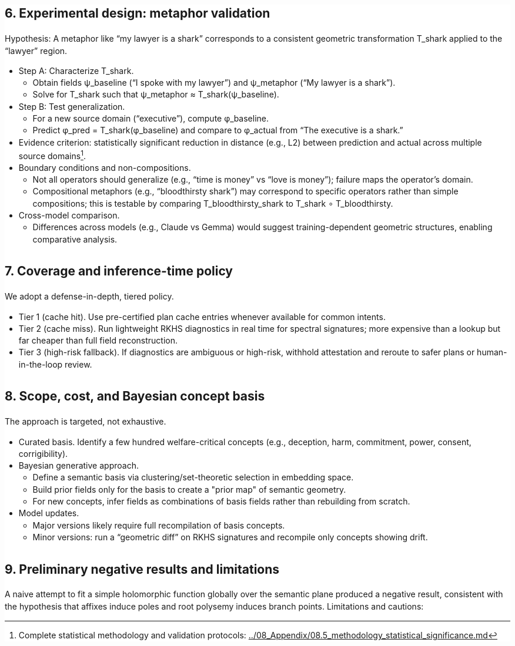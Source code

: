 ## 6. Experimental design: metaphor validation
Hypothesis: A metaphor like “my lawyer is a shark” corresponds to a consistent geometric transformation T_shark applied to the “lawyer” region.

- Step A: Characterize T_shark.
  - Obtain fields ψ_baseline (“I spoke with my lawyer”) and ψ_metaphor (“My lawyer is a shark”).
  - Solve for T_shark such that ψ_metaphor ≈ T_shark(ψ_baseline).
- Step B: Test generalization.
  - For a new source domain (“executive”), compute φ_baseline.
  - Predict φ_pred = T_shark(φ_baseline) and compare to φ_actual from “The executive is a shark.”
- Evidence criterion: statistically significant reduction in distance (e.g., L2) between prediction and actual across multiple source domains[^stat-method].
- Boundary conditions and non-compositions.
  - Not all operators should generalize (e.g., “time is money” vs “love is money”); failure maps the operator’s domain.
  - Compositional metaphors (e.g., “bloodthirsty shark”) may correspond to specific operators rather than simple compositions; this is testable by comparing T_bloodthirsty_shark to T_shark ∘ T_bloodthirsty.
- Cross-model comparison.
  - Differences across models (e.g., Claude vs Gemma) would suggest training-dependent geometric structures, enabling comparative analysis.

## 7. Coverage and inference-time policy
We adopt a defense-in-depth, tiered policy.

- Tier 1 (cache hit). Use pre-certified plan cache entries whenever available for common intents.
- Tier 2 (cache miss). Run lightweight RKHS diagnostics in real time for spectral signatures; more expensive than a lookup but far cheaper than full field reconstruction.
- Tier 3 (high-risk fallback). If diagnostics are ambiguous or high-risk, withhold attestation and reroute to safer plans or human-in-the-loop review.

## 8. Scope, cost, and Bayesian concept basis
The approach is targeted, not exhaustive.

- Curated basis. Identify a few hundred welfare-critical concepts (e.g., deception, harm, commitment, power, consent, corrigibility).
- Bayesian generative approach.
  - Define a semantic basis via clustering/set-theoretic selection in embedding space.
  - Build prior fields only for the basis to create a "prior map" of semantic geometry.
  - For new concepts, infer fields as combinations of basis fields rather than rebuilding from scratch.
- Model updates.
  - Major versions likely require full recompilation of basis concepts.
  - Minor versions: run a “geometric diff” on RKHS signatures and recompile only concepts showing drift.

## 9. Preliminary negative results and limitations
A naive attempt to fit a simple holomorphic function globally over the semantic plane produced a negative result, consistent with the hypothesis that affixes induce poles and root polysemy induces branch points. Limitations and cautions:


[^stat-method]: Complete statistical methodology and validation protocols: [../08_Appendix/08.5_methodology_statistical_significance.md](../08_Appendix/08.5_methodology_statistical_significance.md)
[^1]: See Appendix A for preliminary investigation methodology  
[^2]: See Appendix B for statistical framework development  
[^3]: See Appendix C for circuit analysis protocols  
[^4]: See Appendix D for validation methodology